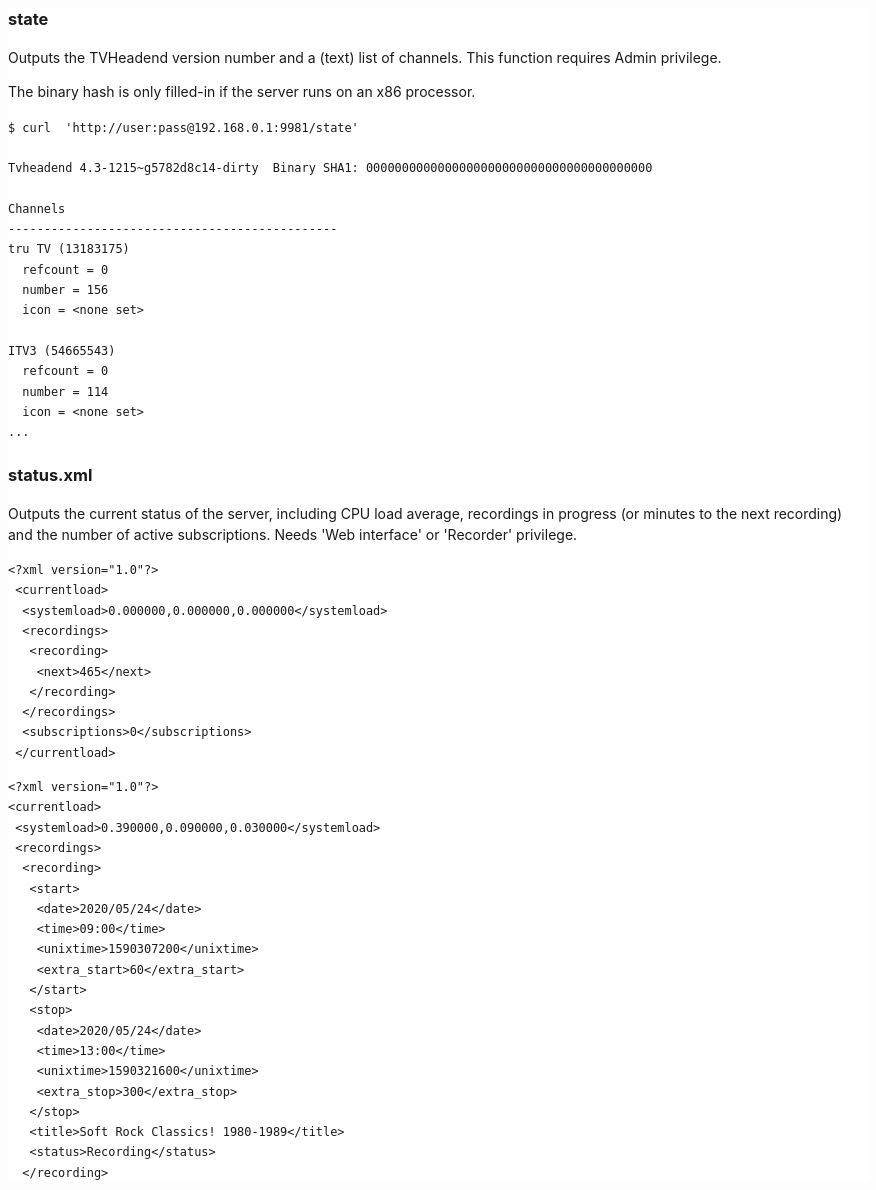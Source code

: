### state

Outputs the TVHeadend version number and a (text) list of channels. This function requires Admin privilege.

The binary hash is only filled-in if the server runs on an x86 processor.

```
$ curl  'http://user:pass@192.168.0.1:9981/state'

Tvheadend 4.3-1215~g5782d8c14-dirty  Binary SHA1: 0000000000000000000000000000000000000000

Channels
----------------------------------------------
tru TV (13183175)
  refcount = 0
  number = 156
  icon = <none set>

ITV3 (54665543)
  refcount = 0
  number = 114
  icon = <none set>
...
```

### status.xml

Outputs the current status of the server, including CPU load average, recordings in progress (or minutes to the next recording) and the number of active subscriptions. Needs 'Web interface' or 'Recorder' privilege.

```
<?xml version="1.0"?>
 <currentload>
  <systemload>0.000000,0.000000,0.000000</systemload>
  <recordings>
   <recording>
    <next>465</next>
   </recording>
  </recordings>
  <subscriptions>0</subscriptions>
 </currentload>
```

```
<?xml version="1.0"?>
<currentload>
 <systemload>0.390000,0.090000,0.030000</systemload>
 <recordings>
  <recording>
   <start>
    <date>2020/05/24</date>
    <time>09:00</time>
    <unixtime>1590307200</unixtime>
    <extra_start>60</extra_start>
   </start>
   <stop>
    <date>2020/05/24</date>
    <time>13:00</time>
    <unixtime>1590321600</unixtime>
    <extra_stop>300</extra_stop>
   </stop>
   <title>Soft Rock Classics! 1980-1989</title>
   <status>Recording</status>
  </recording>
```
